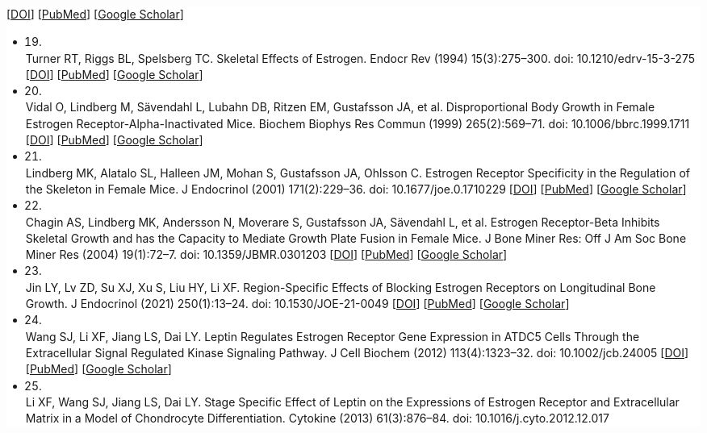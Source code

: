    [[DOI](https://doi.org/10.1210/endo.142.8.8346)] [[PubMed](https://pubmed.ncbi.nlm.nih.gov/11459801/)] [[Google Scholar](https://scholar.google.com/scholar_lookup?journal=Endocrinology&title=Leptin%20Reduces%20Ovariectomy-Induced%20Bone%20Loss%20in%20Rats&author=B%20Burguera&author=LC%20Hofbauer&author=T%20Thomas&author=F%20Gori&author=GL%20Evans&volume=142&issue=8&publication_year=2001&pmid=11459801&doi=10.1210/endo.142.8.8346&)]
* 19.
  Turner RT, Riggs BL, Spelsberg TC. Skeletal Effects of Estrogen. Endocr Rev (1994) 15(3):275–300. doi: 10.1210/edrv-15-3-275
   [[DOI](https://doi.org/10.1210/edrv-15-3-275)] [[PubMed](https://pubmed.ncbi.nlm.nih.gov/8076582/)] [[Google Scholar](https://scholar.google.com/scholar_lookup?journal=Endocr%20Rev&title=Skeletal%20Effects%20of%20Estrogen&author=RT%20Turner&author=BL%20Riggs&author=TC%20Spelsberg&volume=15&issue=3&publication_year=1994&pages=275-300&pmid=8076582&doi=10.1210/edrv-15-3-275&)]
* 20.
  Vidal O, Lindberg M, Sävendahl L, Lubahn DB, Ritzen EM, Gustafsson JA, et al. Disproportional Body Growth in Female Estrogen Receptor-Alpha-Inactivated Mice. Biochem Biophys Res Commun (1999) 265(2):569–71. doi: 10.1006/bbrc.1999.1711
   [[DOI](https://doi.org/10.1006/bbrc.1999.1711)] [[PubMed](https://pubmed.ncbi.nlm.nih.gov/10558910/)] [[Google Scholar](https://scholar.google.com/scholar_lookup?journal=Biochem%20Biophys%20Res%20Commun&title=Disproportional%20Body%20Growth%20in%20Female%20Estrogen%20Receptor-Alpha-Inactivated%20Mice&author=O%20Vidal&author=M%20Lindberg&author=L%20S%C3%A4vendahl&author=DB%20Lubahn&author=EM%20Ritzen&volume=265&issue=2&publication_year=1999&pmid=10558910&doi=10.1006/bbrc.1999.1711&)]
* 21.
  Lindberg MK, Alatalo SL, Halleen JM, Mohan S, Gustafsson JA, Ohlsson C. Estrogen Receptor Specificity in the Regulation of the Skeleton in Female Mice. J Endocrinol (2001) 171(2):229–36. doi: 10.1677/joe.0.1710229
   [[DOI](https://doi.org/10.1677/joe.0.1710229)] [[PubMed](https://pubmed.ncbi.nlm.nih.gov/11691642/)] [[Google Scholar](https://scholar.google.com/scholar_lookup?journal=J%20Endocrinol&title=Estrogen%20Receptor%20Specificity%20in%20the%20Regulation%20of%20the%20Skeleton%20in%20Female%20Mice&author=MK%20Lindberg&author=SL%20Alatalo&author=JM%20Halleen&author=S%20Mohan&author=JA%20Gustafsson&volume=171&issue=2&publication_year=2001&pmid=11691642&doi=10.1677/joe.0.1710229&)]
* 22.
  Chagin AS, Lindberg MK, Andersson N, Moverare S, Gustafsson JA, Sävendahl L, et al. Estrogen Receptor-Beta Inhibits Skeletal Growth and has the Capacity to Mediate Growth Plate Fusion in Female Mice. J Bone Miner Res: Off J Am Soc Bone Miner Res (2004) 19(1):72–7. doi: 10.1359/JBMR.0301203
   [[DOI](https://doi.org/10.1359/JBMR.0301203)] [[PubMed](https://pubmed.ncbi.nlm.nih.gov/14753739/)] [[Google Scholar](https://scholar.google.com/scholar_lookup?journal=J%20Bone%20Miner%20Res:%20Off%20J%20Am%20Soc%20Bone%20Miner%20Res&title=Estrogen%20Receptor-Beta%20Inhibits%20Skeletal%20Growth%20and%20has%20the%20Capacity%20to%20Mediate%20Growth%20Plate%20Fusion%20in%20Female%20Mice&author=AS%20Chagin&author=MK%20Lindberg&author=N%20Andersson&author=S%20Moverare&author=JA%20Gustafsson&volume=19&issue=1&publication_year=2004&pmid=14753739&doi=10.1359/JBMR.0301203&)]
* 23.
  Jin LY, Lv ZD, Su XJ, Xu S, Liu HY, Li XF. Region-Specific Effects of Blocking Estrogen Receptors on Longitudinal Bone Growth. J Endocrinol (2021) 250(1):13–24. doi: 10.1530/JOE-21-0049
   [[DOI](https://doi.org/10.1530/JOE-21-0049)] [[PubMed](https://pubmed.ncbi.nlm.nih.gov/34014834/)] [[Google Scholar](https://scholar.google.com/scholar_lookup?journal=J%20Endocrinol&title=Region-Specific%20Effects%20of%20Blocking%20Estrogen%20Receptors%20on%20Longitudinal%20Bone%20Growth&author=LY%20Jin&author=ZD%20Lv&author=XJ%20Su&author=S%20Xu&author=HY%20Liu&volume=250&issue=1&publication_year=2021&pages=13-24&pmid=34014834&doi=10.1530/JOE-21-0049&)]
* 24.
  Wang SJ, Li XF, Jiang LS, Dai LY. Leptin Regulates Estrogen Receptor Gene Expression in ATDC5 Cells Through the Extracellular Signal Regulated Kinase Signaling Pathway. J Cell Biochem (2012) 113(4):1323–32. doi: 10.1002/jcb.24005
   [[DOI](https://doi.org/10.1002/jcb.24005)] [[PubMed](https://pubmed.ncbi.nlm.nih.gov/22135239/)] [[Google Scholar](https://scholar.google.com/scholar_lookup?journal=J%20Cell%20Biochem&title=Leptin%20Regulates%20Estrogen%20Receptor%20Gene%20Expression%20in%20ATDC5%20Cells%20Through%20the%20Extracellular%20Signal%20Regulated%20Kinase%20Signaling%20Pathway&author=SJ%20Wang&author=XF%20Li&author=LS%20Jiang&author=LY%20Dai&volume=113&issue=4&publication_year=2012&pmid=22135239&doi=10.1002/jcb.24005&)]
* 25.
  Li XF, Wang SJ, Jiang LS, Dai LY. Stage Specific Effect of Leptin on the Expressions of Estrogen Receptor and Extracellular Matrix in a Model of Chondrocyte Differentiation. Cytokine (2013) 61(3):876–84. doi: 10.1016/j.cyto.2012.12.017
